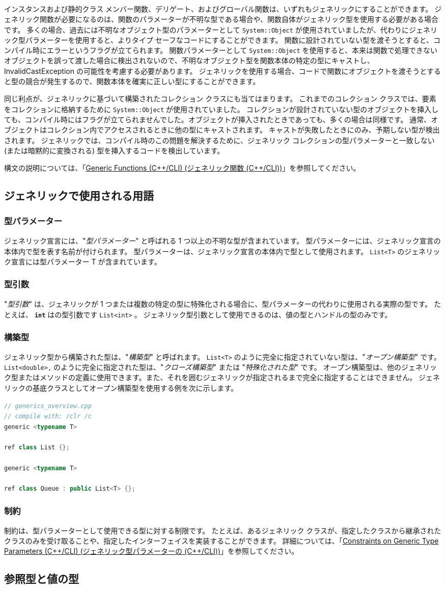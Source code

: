 インスタンスおよび静的クラス メンバー関数、デリゲート、およびグローバル関数は、いずれもジェネリックにすることができます。 ジェネリック関数が必要になるのは、関数のパラメーターが不明な型である場合や、関数自体がジェネリック型を使用する必要がある場合です。 多くの場合、過去には不明なオブジェクト型のパラメーターとして `System::Object` が使用されていましたが、代わりにジェネリック型パラメーターを使用すると、よりタイプ セーフなコードにすることができます。 関数に設計されていない型を渡そうとすると、コンパイル時にエラーというフラグが立てられます。 関数パラメーターとして `System::Object` を使用すると、本来は関数で処理できないオブジェクトを誤って渡した場合に検出されないので、不明なオブジェクト型を関数本体の特定の型にキャストし、InvalidCastException の可能性を考慮する必要があります。 ジェネリックを使用する場合、コードで関数にオブジェクトを渡そうとすると型の競合が発生するので、関数本体を確実に正しい型にすることができます。

同じ利点が、ジェネリックに基づいて構築されたコレクション クラスにも当てはまります。 これまでのコレクション クラスでは、要素をコレクションに格納するために `System::Object` が使用されていました。 コレクションが設計されていない型のオブジェクトを挿入しても、コンパイル時にはフラグが立てられませんでした。オブジェクトが挿入されたときであっても、多くの場合は同様です。 通常、オブジェクトはコレクション内でアクセスされるときに他の型にキャストされます。 キャストが失敗したときにのみ、予期しない型が検出されます。 ジェネリックでは、コンパイル時のこの問題を解決するために、ジェネリック コレクションの型パラメーターと一致しない (または暗黙的に変換される) 型を挿入するコードを検出しています。

構文の説明については、「[Generic Functions (C++/CLI) (ジェネリック関数 (C++/CLI))](generic-functions-cpp-cli.md)」を参照してください。

## <a name="terminology-used-with-generics"></a>ジェネリックで使用される用語

### <a name="type-parameters"></a>型パラメーター

ジェネリック宣言には、"*型パラメーター*" と呼ばれる 1 つ以上の不明な型が含まれています。 型パラメーターには、ジェネリック宣言の本体内で型を表す名前が付けられます。 型パラメーターは、ジェネリック宣言の本体内で型として使用されます。 `List<T>` のジェネリック宣言には型パラメーター T が含まれています。

### <a name="type-arguments"></a>型引数

"*型引数*" は、ジェネリックが 1 つまたは複数の特定の型に特殊化される場合に、型パラメーターの代わりに使用される実際の型です。 たとえば、 **`int`** はの型引数です `List<int>` 。 ジェネリック型引数として使用できるのは、値の型とハンドルの型のみです。

### <a name="constructed-type"></a>構築型

ジェネリック型から構築された型は、"*構築型*" と呼ばれます。 `List<T>` のように完全に指定されていない型は、"*オープン構築型*" です。`List<double>,` のように完全に指定された型は、"*クローズ構築型*" または "*特殊化された型*" です。 オープン構築型は、他のジェネリック型またはメソッドの定義に使用できます。また、それを囲むジェネリックが指定されるまで完全に指定することはできません。 ジェネリックの基底クラスとしてオープン構築型を使用する例を次に示します。

```cpp
// generics_overview.cpp
// compile with: /clr /c
generic <typename T>

ref class List {};

generic <typename T>

ref class Queue : public List<T> {};
```

### <a name="constraint"></a>制約

制約は、型パラメーターとして使用できる型に対する制限です。 たとえば、あるジェネリック クラスが、指定したクラスから継承されたクラスのみを受け取ることや、指定したインターフェイスを実装することができます。 詳細については、「[Constraints on Generic Type Parameters (C++/CLI) (ジェネリック型パラメーターの (C++/CLI))](constraints-on-generic-type-parameters-cpp-cli.md)」を参照してください。

## <a name="reference-types-and-value-types"></a>参照型と値の型
